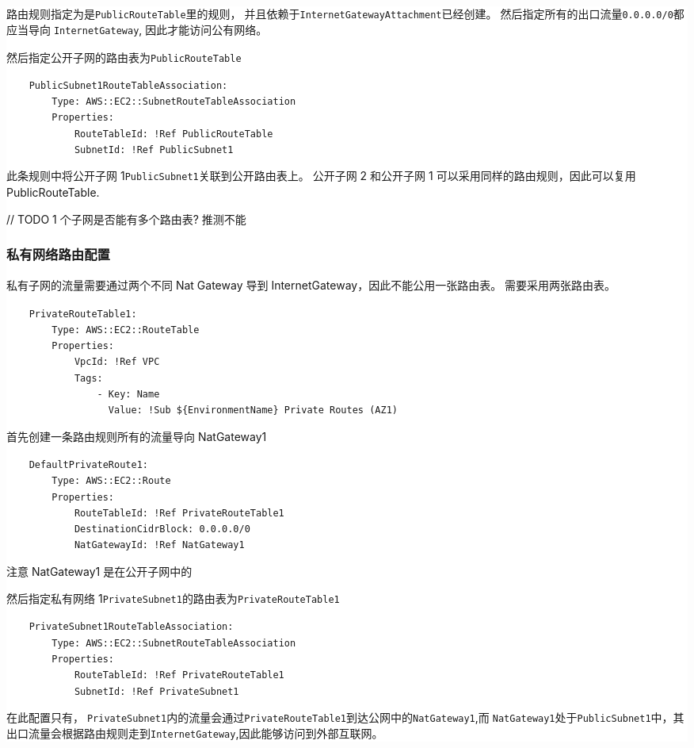 路由规则指定为是`PublicRouteTable`里的规则， 并且依赖于`InternetGatewayAttachment`已经创建。
然后指定所有的出口流量`0.0.0.0/0`都应当导向 `InternetGateway`, 因此才能访问公有网络。

然后指定公开子网的路由表为`PublicRouteTable`

```
    PublicSubnet1RouteTableAssociation:
        Type: AWS::EC2::SubnetRouteTableAssociation
        Properties:
            RouteTableId: !Ref PublicRouteTable
            SubnetId: !Ref PublicSubnet1
```

此条规则中将公开子网 1`PublicSubnet1`关联到公开路由表上。
公开子网 2 和公开子网 1 可以采用同样的路由规则，因此可以复用 PublicRouteTable.

// TODO 1 个子网是否能有多个路由表? 推测不能

### 私有网络路由配置

私有子网的流量需要通过两个不同 Nat Gateway 导到 InternetGateway，因此不能公用一张路由表。
需要采用两张路由表。

```
    PrivateRouteTable1:
        Type: AWS::EC2::RouteTable
        Properties:
            VpcId: !Ref VPC
            Tags:
                - Key: Name
                  Value: !Sub ${EnvironmentName} Private Routes (AZ1)
```

首先创建一条路由规则所有的流量导向 NatGateway1

```
    DefaultPrivateRoute1:
        Type: AWS::EC2::Route
        Properties:
            RouteTableId: !Ref PrivateRouteTable1
            DestinationCidrBlock: 0.0.0.0/0
            NatGatewayId: !Ref NatGateway1
```

注意 NatGateway1 是在公开子网中的

然后指定私有网络 1`PrivateSubnet1`的路由表为`PrivateRouteTable1`

```
    PrivateSubnet1RouteTableAssociation:
        Type: AWS::EC2::SubnetRouteTableAssociation
        Properties:
            RouteTableId: !Ref PrivateRouteTable1
            SubnetId: !Ref PrivateSubnet1
```

在此配置只有， `PrivateSubnet1`内的流量会通过`PrivateRouteTable1`到达公网中的`NatGateway1`,而
`NatGateway1`处于`PublicSubnet1`中，其出口流量会根据路由规则走到`InternetGateway`,因此能够访问到外部互联网。
